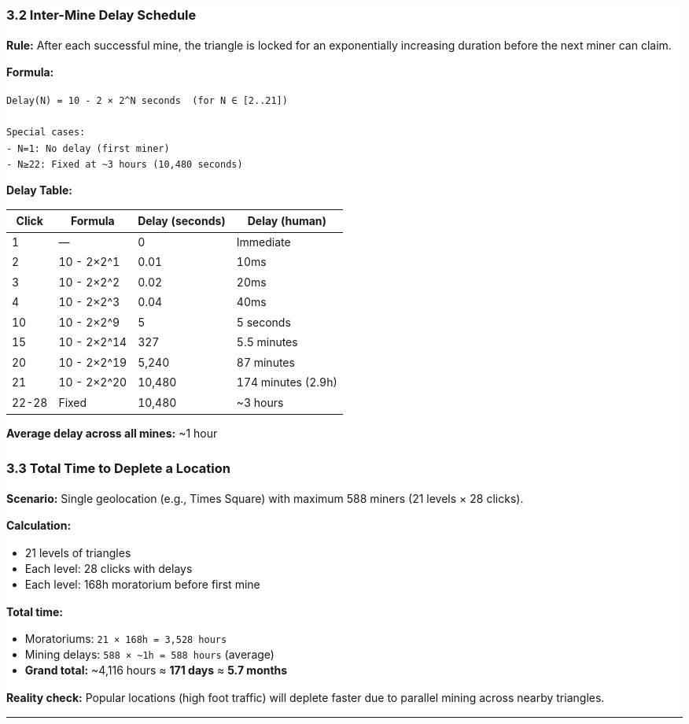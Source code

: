 ### 3.2 Inter-Mine Delay Schedule

**Rule:** After each successful mine, the triangle is locked for an exponentially increasing duration before the next miner can claim.

**Formula:**
```
Delay(N) = 10 - 2 × 2^N seconds  (for N ∈ [2..21])

Special cases:
- N=1: No delay (first miner)
- N≥22: Fixed at ~3 hours (10,480 seconds)
```

**Delay Table:**

| Click | Formula | Delay (seconds) | Delay (human) |
|-------|---------|-----------------|---------------|
| 1 | — | 0 | Immediate |
| 2 | 10 - 2×2^1 | 0.01 | 10ms |
| 3 | 10 - 2×2^2 | 0.02 | 20ms |
| 4 | 10 - 2×2^3 | 0.04 | 40ms |
| 10 | 10 - 2×2^9 | 5 | 5 seconds |
| 15 | 10 - 2×2^14 | 327 | 5.5 minutes |
| 20 | 10 - 2×2^19 | 5,240 | 87 minutes |
| 21 | 10 - 2×2^20 | 10,480 | 174 minutes (2.9h) |
| 22-28 | Fixed | 10,480 | ~3 hours |

**Average delay across all mines:** ~1 hour

### 3.3 Total Time to Deplete a Location

**Scenario:** Single geolocation (e.g., Times Square) with maximum 588 miners (21 levels × 28 clicks).

**Calculation:**
- 21 levels of triangles
- Each level: 28 clicks with delays
- Each level: 168h moratorium before first mine

**Total time:**
- Moratoriums: `21 × 168h = 3,528 hours`
- Mining delays: `588 × ~1h = 588 hours` (average)
- **Grand total:** ~4,116 hours ≈ **171 days** ≈ **5.7 months**

**Reality check:** Popular locations (high foot traffic) will deplete faster due to parallel mining across nearby triangles.

---
